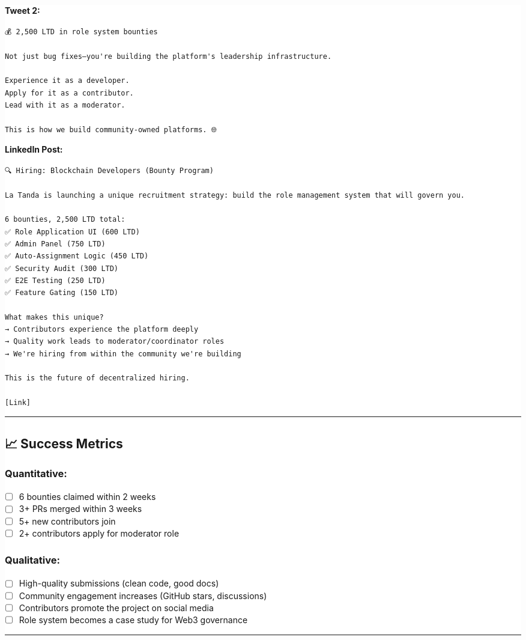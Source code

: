 **Tweet 2:**
```
💰 2,500 LTD in role system bounties

Not just bug fixes—you're building the platform's leadership infrastructure.

Experience it as a developer.
Apply for it as a contributor.
Lead with it as a moderator.

This is how we build community-owned platforms. 🌐
```

**LinkedIn Post:**
```
🔍 Hiring: Blockchain Developers (Bounty Program)

La Tanda is launching a unique recruitment strategy: build the role management system that will govern you.

6 bounties, 2,500 LTD total:
✅ Role Application UI (600 LTD)
✅ Admin Panel (750 LTD)
✅ Auto-Assignment Logic (450 LTD)
✅ Security Audit (300 LTD)
✅ E2E Testing (250 LTD)
✅ Feature Gating (150 LTD)

What makes this unique?
→ Contributors experience the platform deeply
→ Quality work leads to moderator/coordinator roles
→ We're hiring from within the community we're building

This is the future of decentralized hiring.

[Link]
```

---

## 📈 Success Metrics

### Quantitative:
- [ ] 6 bounties claimed within 2 weeks
- [ ] 3+ PRs merged within 3 weeks
- [ ] 5+ new contributors join
- [ ] 2+ contributors apply for moderator role

### Qualitative:
- [ ] High-quality submissions (clean code, good docs)
- [ ] Community engagement increases (GitHub stars, discussions)
- [ ] Contributors promote the project on social media
- [ ] Role system becomes a case study for Web3 governance

---